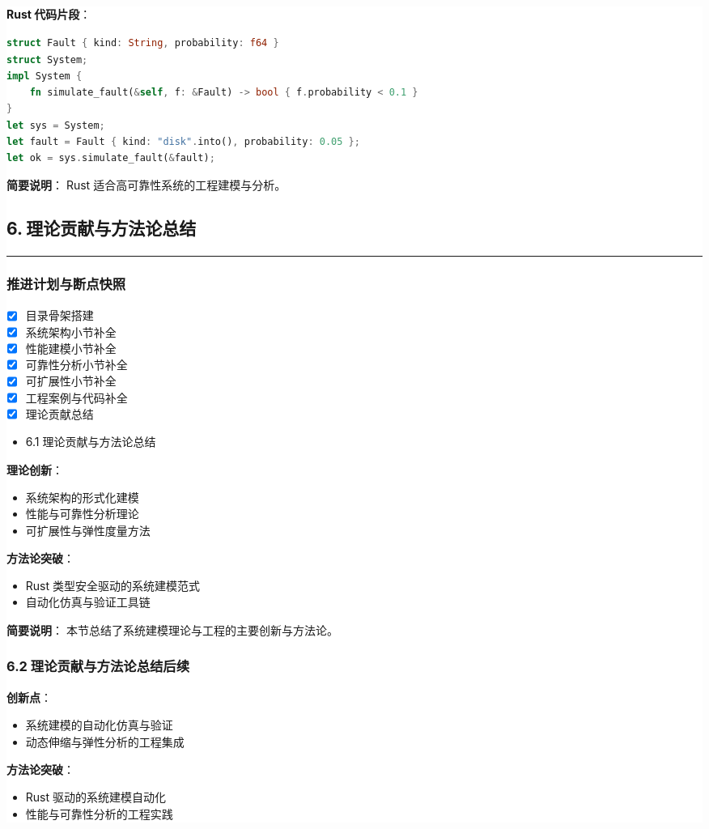 **Rust 代码片段**：

```rust
struct Fault { kind: String, probability: f64 }
struct System;
impl System {
    fn simulate_fault(&self, f: &Fault) -> bool { f.probability < 0.1 }
}
let sys = System;
let fault = Fault { kind: "disk".into(), probability: 0.05 };
let ok = sys.simulate_fault(&fault);
```

**简要说明**：
Rust 适合高可靠性系统的工程建模与分析。

## 6. 理论贡献与方法论总结

---

### 推进计划与断点快照

- [x] 目录骨架搭建
- [x] 系统架构小节补全
- [x] 性能建模小节补全
- [x] 可靠性分析小节补全
- [x] 可扩展性小节补全
- [x] 工程案例与代码补全
- [x] 理论贡献总结

- 6.1 理论贡献与方法论总结

**理论创新**：

- 系统架构的形式化建模
- 性能与可靠性分析理论
- 可扩展性与弹性度量方法

**方法论突破**：

- Rust 类型安全驱动的系统建模范式
- 自动化仿真与验证工具链

**简要说明**：
本节总结了系统建模理论与工程的主要创新与方法论。

### 6.2 理论贡献与方法论总结后续

**创新点**：

- 系统建模的自动化仿真与验证
- 动态伸缩与弹性分析的工程集成

**方法论突破**：

- Rust 驱动的系统建模自动化
- 性能与可靠性分析的工程实践
